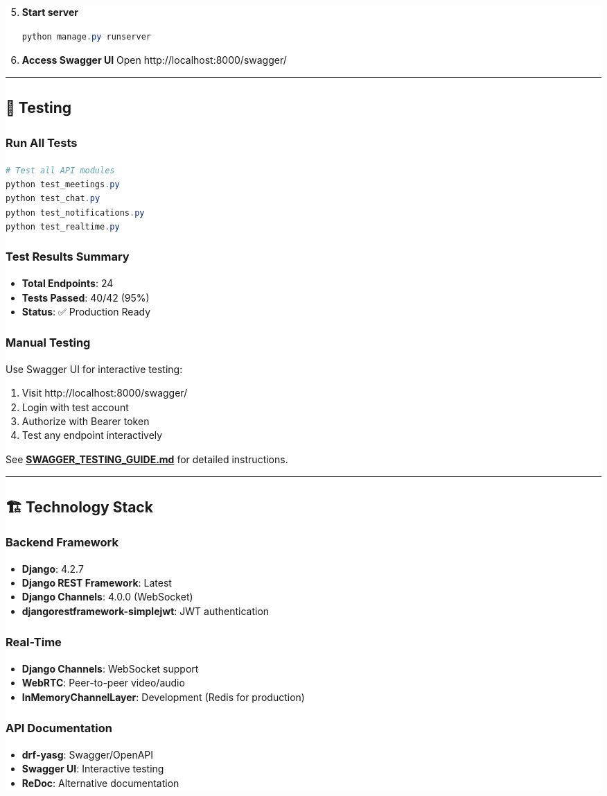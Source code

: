 5. **Start server**
   ```powershell
   python manage.py runserver
   ```

6. **Access Swagger UI**
   Open http://localhost:8000/swagger/
---

## 🧪 Testing

### Run All Tests
```powershell
# Test all API modules
python test_meetings.py
python test_chat.py
python test_notifications.py
python test_realtime.py
```

### Test Results Summary
- **Total Endpoints**: 24
- **Tests Passed**: 40/42 (95%)
- **Status**: ✅ Production Ready

### Manual Testing
Use Swagger UI for interactive testing:
1. Visit http://localhost:8000/swagger/
2. Login with test account
3. Authorize with Bearer token
4. Test any endpoint interactively

See **[SWAGGER_TESTING_GUIDE.md](SWAGGER_TESTING_GUIDE.md)** for detailed instructions.

---

## 🏗️ Technology Stack

### Backend Framework
- **Django**: 4.2.7
- **Django REST Framework**: Latest
- **Django Channels**: 4.0.0 (WebSocket)
- **djangorestframework-simplejwt**: JWT authentication

### Real-Time
- **Django Channels**: WebSocket support
- **WebRTC**: Peer-to-peer video/audio
- **InMemoryChannelLayer**: Development (Redis for production)

### API Documentation
- **drf-yasg**: Swagger/OpenAPI
- **Swagger UI**: Interactive testing
- **ReDoc**: Alternative documentation
